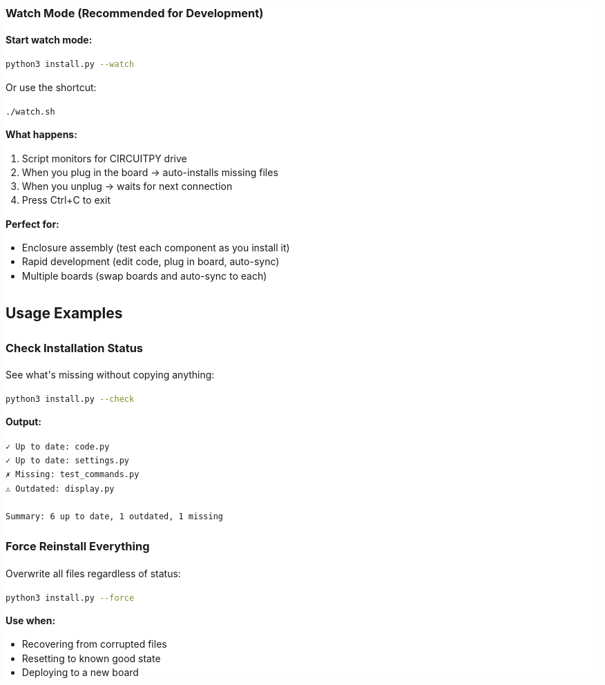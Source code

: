### Watch Mode (Recommended for Development)

**Start watch mode:**
```bash
python3 install.py --watch
```

Or use the shortcut:
```bash
./watch.sh
```

**What happens:**
1. Script monitors for CIRCUITPY drive
2. When you plug in the board → auto-installs missing files
3. When you unplug → waits for next connection
4. Press Ctrl+C to exit

**Perfect for:**
- Enclosure assembly (test each component as you install it)
- Rapid development (edit code, plug in board, auto-sync)
- Multiple boards (swap boards and auto-sync to each)

## Usage Examples

### Check Installation Status

See what's missing without copying anything:

```bash
python3 install.py --check
```

**Output:**
```
✓ Up to date: code.py
✓ Up to date: settings.py
✗ Missing: test_commands.py
⚠ Outdated: display.py

Summary: 6 up to date, 1 outdated, 1 missing
```

### Force Reinstall Everything

Overwrite all files regardless of status:

```bash
python3 install.py --force
```

**Use when:**
- Recovering from corrupted files
- Resetting to known good state
- Deploying to a new board
